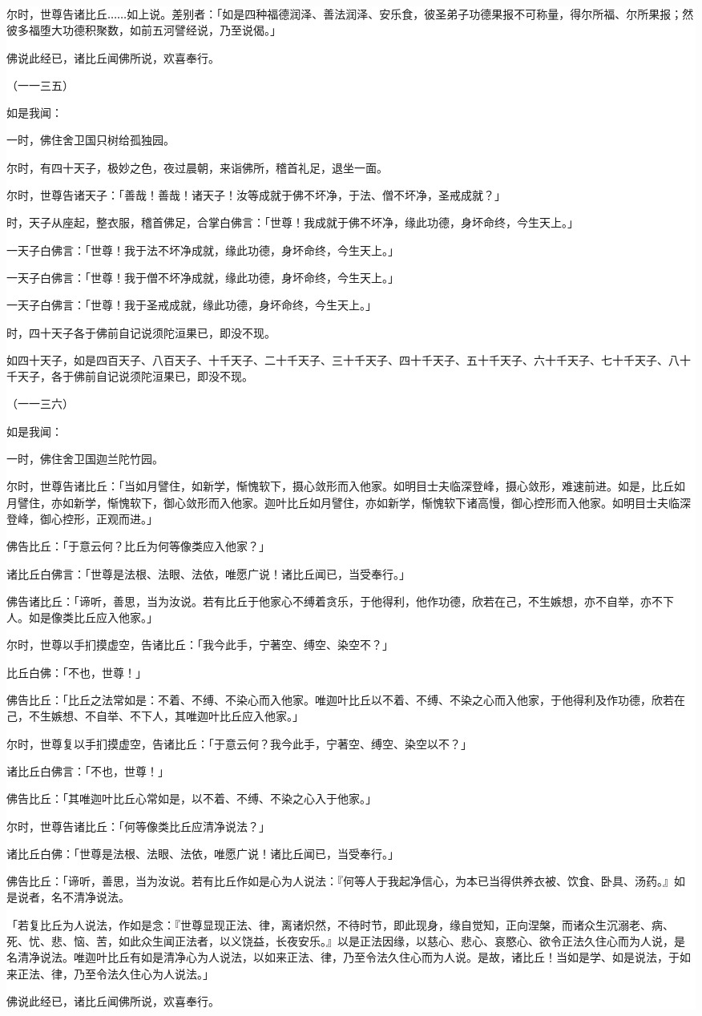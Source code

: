 尔时，世尊告诸比丘……如上说。差别者：「如是四种福德润泽、善法润泽、安乐食，彼圣弟子功德果报不可称量，得尔所福、尔所果报；然彼多福堕大功德积聚数，如前五河譬经说，乃至说偈。」

佛说此经已，诸比丘闻佛所说，欢喜奉行。

（一一三五）

如是我闻：

一时，佛住舍卫国只树给孤独园。

尔时，有四十天子，极妙之色，夜过晨朝，来诣佛所，稽首礼足，退坐一面。

尔时，世尊告诸天子：「善哉！善哉！诸天子！汝等成就于佛不坏净，于法、僧不坏净，圣戒成就？」

时，天子从座起，整衣服，稽首佛足，合掌白佛言：「世尊！我成就于佛不坏净，缘此功德，身坏命终，今生天上。」

一天子白佛言：「世尊！我于法不坏净成就，缘此功德，身坏命终，今生天上。」

一天子白佛言：「世尊！我于僧不坏净成就，缘此功德，身坏命终，今生天上。」

一天子白佛言：「世尊！我于圣戒成就，缘此功德，身坏命终，今生天上。」

时，四十天子各于佛前自记说须陀洹果已，即没不现。

如四十天子，如是四百天子、八百天子、十千天子、二十千天子、三十千天子、四十千天子、五十千天子、六十千天子、七十千天子、八十千天子，各于佛前自记说须陀洹果已，即没不现。

（一一三六）

如是我闻：

一时，佛住舍卫国迦兰陀竹园。

尔时，世尊告诸比丘：「当如月譬住，如新学，惭愧软下，摄心敛形而入他家。如明目士夫临深登峰，摄心敛形，难速前进。如是，比丘如月譬住，亦如新学，惭愧软下，御心敛形而入他家。迦叶比丘如月譬住，亦如新学，惭愧软下诸高慢，御心控形而入他家。如明目士夫临深登峰，御心控形，正观而进。」

佛告比丘：「于意云何？比丘为何等像类应入他家？」

诸比丘白佛言：「世尊是法根、法眼、法依，唯愿广说！诸比丘闻已，当受奉行。」

佛告诸比丘：「谛听，善思，当为汝说。若有比丘于他家心不缚着贪乐，于他得利，他作功德，欣若在己，不生嫉想，亦不自举，亦不下人。如是像类比丘应入他家。」

尔时，世尊以手扪摸虚空，告诸比丘：「我今此手，宁著空、缚空、染空不？」

比丘白佛：「不也，世尊！」

佛告比丘：「比丘之法常如是：不着、不缚、不染心而入他家。唯迦叶比丘以不着、不缚、不染之心而入他家，于他得利及作功德，欣若在己，不生嫉想、不自举、不下人，其唯迦叶比丘应入他家。」

尔时，世尊复以手扪摸虚空，告诸比丘：「于意云何？我今此手，宁著空、缚空、染空以不？」

诸比丘白佛言：「不也，世尊！」

佛告比丘：「其唯迦叶比丘心常如是，以不着、不缚、不染之心入于他家。」

尔时，世尊告诸比丘：「何等像类比丘应清净说法？」

诸比丘白佛：「世尊是法根、法眼、法依，唯愿广说！诸比丘闻已，当受奉行。」

佛告比丘：「谛听，善思，当为汝说。若有比丘作如是心为人说法：『何等人于我起净信心，为本已当得供养衣被、饮食、卧具、汤药。』如是说者，名不清净说法。

「若复比丘为人说法，作如是念：『世尊显现正法、律，离诸炽然，不待时节，即此现身，缘自觉知，正向涅槃，而诸众生沉溺老、病、死、忧、悲、恼、苦，如此众生闻正法者，以义饶益，长夜安乐。』以是正法因缘，以慈心、悲心、哀愍心、欲令正法久住心而为人说，是名清净说法。唯迦叶比丘有如是清净心为人说法，以如来正法、律，乃至令法久住心而为人说。是故，诸比丘！当如是学、如是说法，于如来正法、律，乃至令法久住心为人说法。」

佛说此经已，诸比丘闻佛所说，欢喜奉行。
